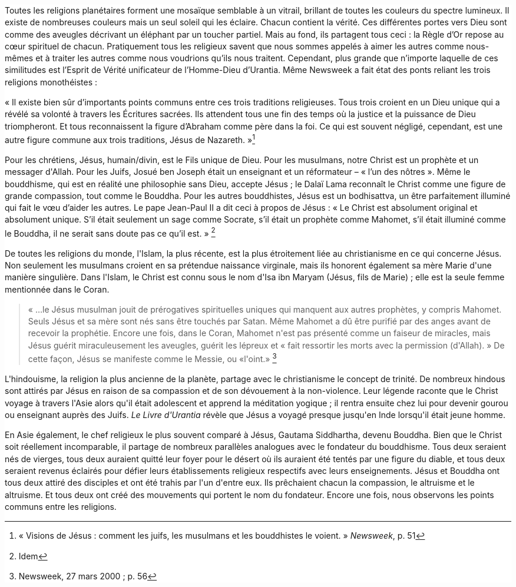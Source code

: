 Toutes les religions planétaires forment une mosaïque semblable à un vitrail, brillant de toutes les couleurs du spectre lumineux. Il existe de nombreuses couleurs mais un seul soleil qui les éclaire. Chacun contient la vérité. Ces différentes portes vers Dieu sont comme des aveugles décrivant un éléphant par un toucher partiel. Mais au fond, ils partagent tous ceci : la Règle d’Or repose au cœur spirituel de chacun. Pratiquement tous les religieux savent que nous sommes appelés à aimer les autres comme nous-mêmes et à traiter les autres comme nous voudrions qu’ils nous traitent. Cependant, plus grande que n’importe laquelle de ces similitudes est l’Esprit de Vérité unificateur de l’Homme-Dieu d’Urantia. Même Newsweek a fait état des ponts reliant les trois religions monothéistes :

« Il existe bien sûr d’importants points communs entre ces trois traditions religieuses. Tous trois croient en un Dieu unique qui a révélé sa volonté à travers les Écritures sacrées. Ils attendent tous une fin des temps où la justice et la puissance de Dieu triompheront. Et tous reconnaissent la figure d’Abraham comme père dans la foi. Ce qui est souvent négligé, cependant, est une autre figure commune aux trois traditions, Jésus de Nazareth. »[^4]

Pour les chrétiens, Jésus, humain/divin, est le Fils unique de Dieu. Pour les musulmans, notre Christ est un prophète et un messager d'Allah. Pour les Juifs, Josué ben Joseph était un enseignant et un réformateur – « l’un des nôtres ». Même le bouddhisme, qui est en réalité une philosophie sans Dieu, accepte Jésus ; le Dalaï Lama reconnaît le Christ comme une figure de grande compassion, tout comme le Bouddha. Pour les autres bouddhistes, Jésus est un bodhisattva, un être parfaitement illuminé qui fait le vœu d’aider les autres. Le pape Jean-Paul II a dit ceci à propos de Jésus : « Le Christ est absolument original et absolument unique. S’il était seulement un sage comme Socrate, s’il était un prophète comme Mahomet, s’il était illuminé comme le Bouddha, il ne serait sans doute pas ce qu’il est. » [^5]

De toutes les religions du monde, l'Islam, la plus récente, est la plus étroitement liée au christianisme en ce qui concerne Jésus. Non seulement les musulmans croient en sa prétendue naissance virginale, mais ils honorent également sa mère Marie d'une manière singulière. Dans l'Islam, le Christ est connu sous le nom d'Isa ibn Maryam (Jésus, fils de Marie) ; elle est la seule femme mentionnée dans le Coran.

> « …le Jésus musulman jouit de prérogatives spirituelles uniques qui manquent aux autres prophètes, y compris Mahomet. Seuls Jésus et sa mère sont nés sans être touchés par Satan. Même Mahomet a dû être purifié par des anges avant de recevoir la prophétie. Encore une fois, dans le Coran, Mahomet n'est pas présenté comme un faiseur de miracles, mais Jésus guérit miraculeusement les aveugles, guérit les lépreux et « fait ressortir les morts avec la permission (d'Allah). » De cette façon, Jésus se manifeste comme le Messie, ou «l'oint.» [^6]

L'hindouisme, la religion la plus ancienne de la planète, partage avec le christianisme le concept de trinité. De nombreux hindous sont attirés par Jésus en raison de sa compassion et de son dévouement à la non-violence. Leur légende raconte que le Christ voyage à travers l'Asie alors qu'il était adolescent et apprend la méditation yogique ; il rentra ensuite chez lui pour devenir gourou ou enseignant auprès des Juifs. _Le Livre d'Urantia_ révèle que Jésus a voyagé presque jusqu'en Inde lorsqu'il était jeune homme.

En Asie également, le chef religieux le plus souvent comparé à Jésus, Gautama Siddhartha, devenu Bouddha. Bien que le Christ soit réellement incomparable, il partage de nombreux parallèles analogues avec le fondateur du bouddhisme. Tous deux seraient nés de vierges, tous deux auraient quitté leur foyer pour le désert où ils auraient été tentés par une figure du diable, et tous deux seraient revenus éclairés pour défier leurs établissements religieux respectifs avec leurs enseignements. Jésus et Bouddha ont tous deux attiré des disciples et ont été trahis par l'un d'entre eux. Ils prêchaient chacun la compassion, le altruisme et le altruisme. Et tous deux ont créé des mouvements qui portent le nom du fondateur. Encore une fois, nous observons les points communs entre les religions.


[^1]: « Le grand tournant » Sarah Ruth Gelder, _Oui ! A Journal of Positive Futures_, Printemps 2000, pp. 34-37
[^2]: « Moments de grâce » Thomas Berry, _Oui ! Un journal d'avenirs positifs_, p. 15.
[^3]: « Parler de paix » Carol Estes, _Oui ! Un journal d'avenirs positifs_, p. 6
[^4]: « Visions de Jésus : comment les juifs, les musulmans et les bouddhistes le voient. » _Newsweek_, p. 51
[^5]: Idem
[^6]: Newsweek, 27 mars 2000 ; p. 56
[^7]: « Moments de grâce » p. 16.